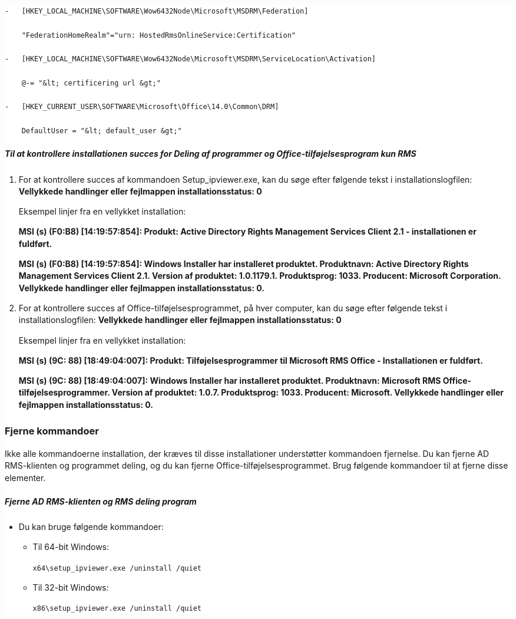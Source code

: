     -   [HKEY_LOCAL_MACHINE\SOFTWARE\Wow6432Node\Microsoft\MSDRM\Federation]

        "FederationHomeRealm"="urn: HostedRmsOnlineService:Certification"

    -   [HKEY_LOCAL_MACHINE\SOFTWARE\Wow6432Node\Microsoft\MSDRM\ServiceLocation\Activation]

        @-= "&lt; certificering url &gt;"

    -   [HKEY_CURRENT_USER\SOFTWARE\Microsoft\Office\14.0\Common\DRM]

        DefaultUser = "&lt; default_user &gt;"

##### Til at kontrollere installationen succes for Deling af programmer og Office-tilføjelsesprogram kun RMS

1.  For at kontrollere succes af kommandoen Setup_ipviewer.exe, kan du søge efter følgende tekst i installationslogfilen: **Vellykkede handlinger eller fejlmappen installationsstatus: 0**

    Eksempel linjer fra en vellykket installation:

    **MSI (s) (F0:B8) [14:19:57:854]: Produkt: Active Directory Rights Management Services Client 2.1 - installationen er fuldført.**

    **MSI (s) (F0:B8) [14:19:57:854]: Windows Installer har installeret produktet. Produktnavn: Active Directory Rights Management Services Client 2.1. Version af produktet: 1.0.1179.1. Produktsprog: 1033. Producent: Microsoft Corporation. Vellykkede handlinger eller fejlmappen installationsstatus: 0.**

2.  For at kontrollere succes af Office-tilføjelsesprogrammet, på hver computer, kan du søge efter følgende tekst i installationslogfilen: **Vellykkede handlinger eller fejlmappen installationsstatus: 0**

    Eksempel linjer fra en vellykket installation:

    **MSI (s) (9C: 88) [18:49:04:007]: Produkt: Tilføjelsesprogrammer til Microsoft RMS Office - Installationen er fuldført.**

    **MSI (s) (9C: 88) [18:49:04:007]: Windows Installer har installeret produktet. Produktnavn: Microsoft RMS Office-tilføjelsesprogrammer. Version af produktet: 1.0.7. Produktsprog: 1033. Producent: Microsoft. Vellykkede handlinger eller fejlmappen installationsstatus: 0.**

### <a name="BKMK_uninstallscripted"></a>Fjerne kommandoer
Ikke alle kommandoerne installation, der kræves til disse installationer understøtter kommandoen fjernelse. Du kan fjerne AD RMS-klienten og programmet deling, og du kan fjerne Office-tilføjelsesprogrammet. Brug følgende kommandoer til at fjerne disse elementer.

##### Fjerne AD RMS-klienten og RMS deling program

-   Du kan bruge følgende kommandoer:

    -   Til 64-bit Windows:

        ```
        x64\setup_ipviewer.exe /uninstall /quiet
        ```

    -   Til 32-bit Windows:

        ```
        x86\setup_ipviewer.exe /uninstall /quiet
        ```
